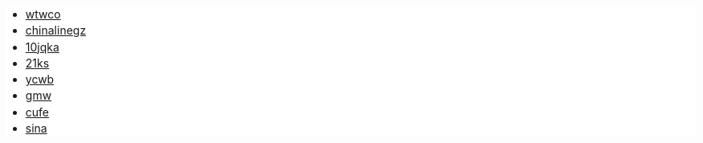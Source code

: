 *   [wtwco](https://vertexaisearch.cloud.google.com/grounding-api-redirect/AUZIYQGv_Z5A-Nx1M5ICeRGZCBcqfcQ8ICVOZ6JkWyHweZqCubM18ObfmTKr2stO8uIWV7YDs5Wo6hBb77_r24-3hLyJdSr_lUl1KP7tsQdsURcgHC0ylnmkW18LtpVLjvIcboKXwb7xUqvgERMoWd7GDznYD3XLVCFV0d2BeU3JwWdnd-G3bMOS4I9_yWd_Lg4MgZUddNxLC9EkrbWTuYBGW0-SMWJ0eBUkPcgKfZnzt2XRSVrf_u08Fzm6OeHxCfqMydaJ_aaw)
*   [chinalinegz](https://vertexaisearch.cloud.google.com/grounding-api-redirect/AUZIYQFybTgGk7sx6Jmk4i0a4gYzwN2EyCFXEqmfG5BqbwmP_kEj7WXF2C74Pk5Y6wFiQ1G_L4Iup1LDJg3mk1D2Qf7jDwvTURXcaN5lCTix4BmX1u-gz2tuBNWoygZkL9NqGZ_OtLfVjFKZn1mH)
*   [10jqka](https://vertexaisearch.cloud.google.com/grounding-api-redirect/AUZIYQFAN0oSHj62IxRVPFSmuGCgt_MsNuv68eRcMVUSgIEVX1borHShHd598b81iDcivI5c3VwuEvBEUosEejkiome1zPk7pHfYKjrpMHY92VrRY2CN-g_tsmBnFFP88EH2C5qBCOUJLvur3WommFA7)
*   [21ks](https://vertexaisearch.cloud.google.com/grounding-api-redirect/AUZIYQH2bBtevYZ06QC-9y6OG3uxesAQyBr68opBPa6t1QAxSSKt-yRTEcYZWBl_QBokQDq1ejDfs1GJXpWGbxyYdtQsKiWTJfMd7dUoXV9C3-cpbW8tDeOsQfoHnvZ94cYFxxYMtH7fQcD-rQ==)
*   [ycwb](https://vertexaisearch.cloud.google.com/grounding-api-redirect/AUZIYQEdr0S5zX3OwqSa9sbC8cFwLG4kWDNlh_os36_InofDWZYWImFRS2oNv-GyS7R84rX_jt4uvPb0xVbpXMcwO0ST9u8NpbxniYKp0-FQo-08qgghRbX_nEACNCjayAHgUdBN8Tn-il3rb2QgoNKLrJA=)
*   [gmw](https://vertexaisearch.cloud.google.com/grounding-api-redirect/AUZIYQGBHKpREDDDR-gK7iASoY3QYH0d7ZtGMj0d6q4vtTAsrZ-NxK0aoGcd6gWxk4Z_ioP0AOOiTMMerFEwQ6Mx0W52WDFdckKSlskByOWDrhuYbZig_5EJj3oGOhMaaQ15F1pX5rbGz4BeV2pbKhGR)
*   [cufe](https://vertexaisearch.cloud.google.com/grounding-api-redirect/AUZIYQFwvAMj__6S5P9a3KJqYocc0DBorA4zA1Y8Bd6ugt-Y3KVwcSs13hsnjHUE9mejYhjN2dW98hxkmHcXbx5QNbO98zOxypndrcENnzddK3M14cquIjQXIttSNlFHyl5atxujq_T6YQ==)
*   [sina](https://vertexaisearch.cloud.google.com/grounding-api-redirect/AUZIYQHjksjCtVSUdjBfNIdVySwWK5Tj38Vzqalbmz_7oeADtafPqWUvZBi123c6prF9HF_M2iP3yYiBY0zXhihVIdqWYcsvcYsghQJMl_pscLzjHAqwAiDX7XGXzd7-SmmADbmUdFuqFYQ_E2PP77rTjFmJWRz1pVziQS2aDZX8kBoE)